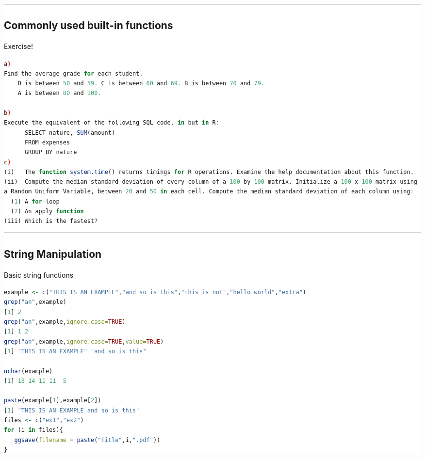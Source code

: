 ----

## Commonly used built-in functions
Exercise!

```r
a)  
Find the average grade for each student.
    D is between 50 and 59. C is between 60 and 69. B is between 70 and 79. 
    A is between 80 and 100.

b)  
Execute the equivalent of the following SQL code, in but in R:
      SELECT nature, SUM(amount)
      FROM expenses
      GROUP BY nature
c)
(i)   The function system.time() returns timings for R operations. Examine the help documentation about this function. 
(ii)  Compute the median standard deviation of every column of a 100 by 100 matrix. Initialize a 100 x 100 matrix using a Random Uniform Variable, between 20 and 50 in each cell. Compute the median standard deviation of each column using:
  (1) A for-loop
  (2) An apply function
(iii) Which is the fastest?
```

----

## String Manipulation
Basic string functions

```r
example <- c("THIS IS AN EXAMPLE","and so is this","this is not","hello world","extra")
grep("an",example)            
[1] 2
grep("an",example,ignore.case=TRUE)
[1] 1 2
grep("an",example,ignore.case=TRUE,value=TRUE)
[1] "THIS IS AN EXAMPLE" "and so is this" 

nchar(example)
[1] 18 14 11 11  5

paste(example[1],example[2])
[1] "THIS IS AN EXAMPLE and so is this"
files <- c("ex1","ex2")
for (i in files){
   ggsave(filename = paste("Title",i,".pdf"))
}
```
